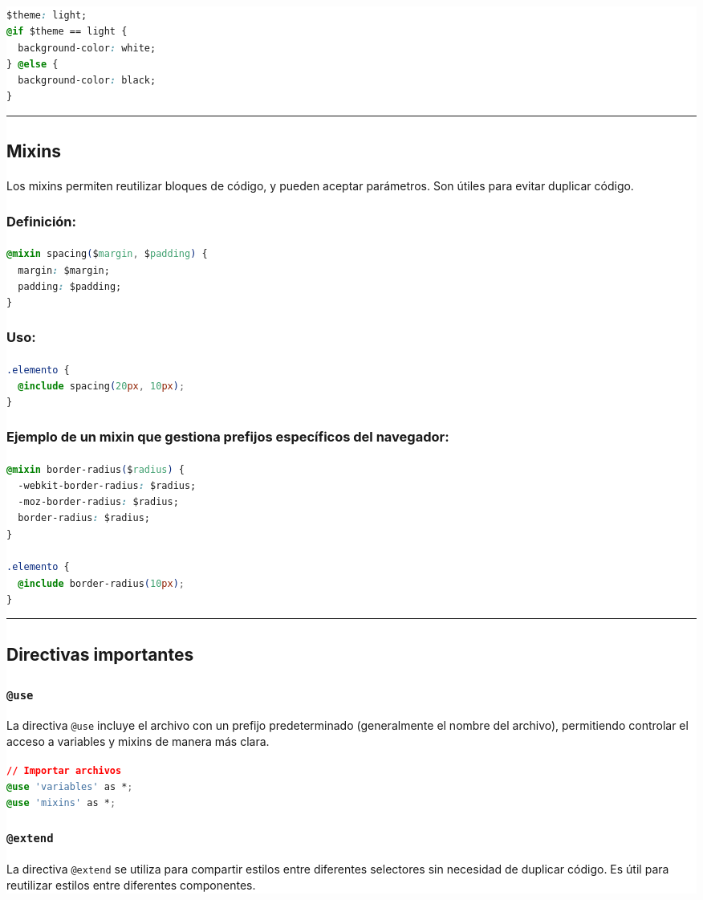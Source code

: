 ```css
$theme: light;
@if $theme == light {
  background-color: white;
} @else {
  background-color: black;
}
```
---
## Mixins
Los mixins permiten reutilizar bloques de código, y pueden aceptar parámetros. Son útiles para evitar duplicar código.

### Definición:
```css
@mixin spacing($margin, $padding) {
  margin: $margin;
  padding: $padding;
}
```
### Uso:
```css
.elemento {
  @include spacing(20px, 10px);
}
```

### Ejemplo de un mixin que gestiona prefijos específicos del navegador:
```css
@mixin border-radius($radius) {
  -webkit-border-radius: $radius;
  -moz-border-radius: $radius;
  border-radius: $radius;
}

.elemento {
  @include border-radius(10px);
}
```
--- 
## Directivas importantes
### `@use`

La directiva `@use` incluye el archivo con un prefijo predeterminado (generalmente el nombre del archivo), permitiendo controlar el acceso a variables y mixins de manera más clara.

```css
// Importar archivos
@use 'variables' as *;
@use 'mixins' as *;

```
### `@extend`
La directiva `@extend` se utiliza para compartir estilos entre diferentes selectores sin necesidad de duplicar código. Es útil para reutilizar estilos entre diferentes componentes.
